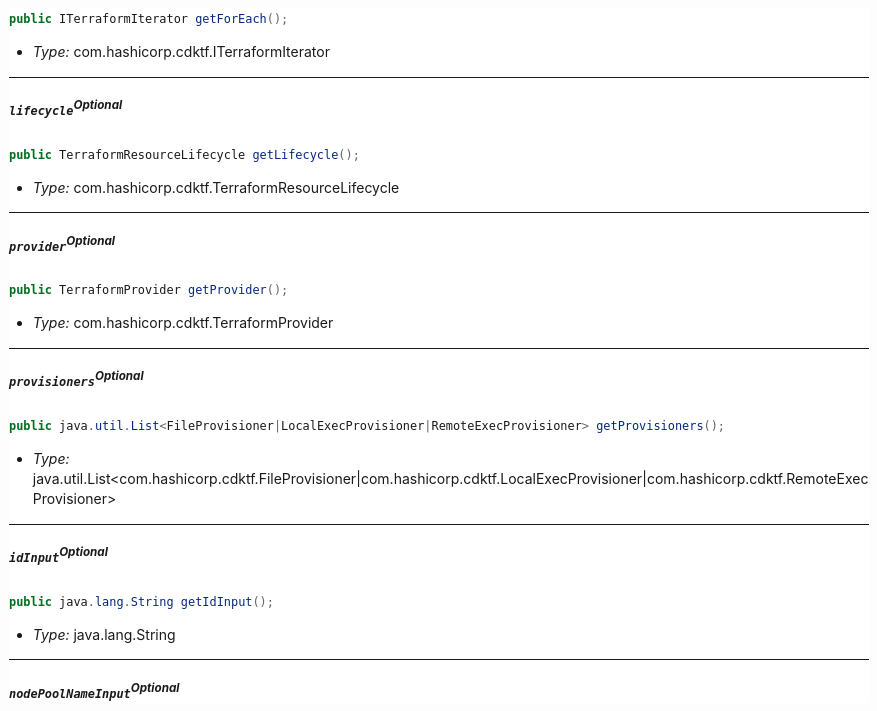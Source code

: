 ```java
public ITerraformIterator getForEach();
```

- *Type:* com.hashicorp.cdktf.ITerraformIterator

---

##### `lifecycle`<sup>Optional</sup> <a name="lifecycle" id="@cdktf/provider-spotinst.oceanGkeLaunchSpecImport.OceanGkeLaunchSpecImport.property.lifecycle"></a>

```java
public TerraformResourceLifecycle getLifecycle();
```

- *Type:* com.hashicorp.cdktf.TerraformResourceLifecycle

---

##### `provider`<sup>Optional</sup> <a name="provider" id="@cdktf/provider-spotinst.oceanGkeLaunchSpecImport.OceanGkeLaunchSpecImport.property.provider"></a>

```java
public TerraformProvider getProvider();
```

- *Type:* com.hashicorp.cdktf.TerraformProvider

---

##### `provisioners`<sup>Optional</sup> <a name="provisioners" id="@cdktf/provider-spotinst.oceanGkeLaunchSpecImport.OceanGkeLaunchSpecImport.property.provisioners"></a>

```java
public java.util.List<FileProvisioner|LocalExecProvisioner|RemoteExecProvisioner> getProvisioners();
```

- *Type:* java.util.List<com.hashicorp.cdktf.FileProvisioner|com.hashicorp.cdktf.LocalExecProvisioner|com.hashicorp.cdktf.RemoteExecProvisioner>

---

##### `idInput`<sup>Optional</sup> <a name="idInput" id="@cdktf/provider-spotinst.oceanGkeLaunchSpecImport.OceanGkeLaunchSpecImport.property.idInput"></a>

```java
public java.lang.String getIdInput();
```

- *Type:* java.lang.String

---

##### `nodePoolNameInput`<sup>Optional</sup> <a name="nodePoolNameInput" id="@cdktf/provider-spotinst.oceanGkeLaunchSpecImport.OceanGkeLaunchSpecImport.property.nodePoolNameInput"></a>
